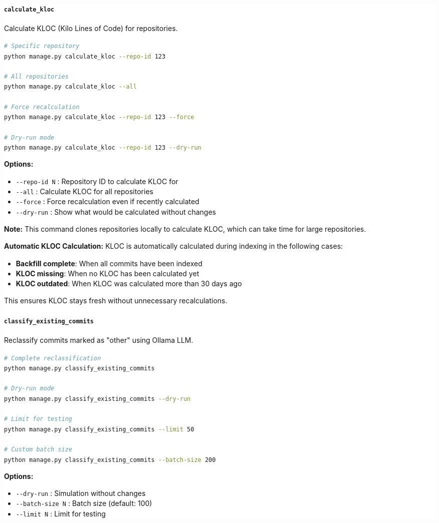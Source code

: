 #### `calculate_kloc`
Calculate KLOC (Kilo Lines of Code) for repositories.

```bash
# Specific repository
python manage.py calculate_kloc --repo-id 123

# All repositories
python manage.py calculate_kloc --all

# Force recalculation
python manage.py calculate_kloc --repo-id 123 --force

# Dry-run mode
python manage.py calculate_kloc --repo-id 123 --dry-run
```

**Options:**
- `--repo-id N` : Repository ID to calculate KLOC for
- `--all` : Calculate KLOC for all repositories
- `--force` : Force recalculation even if recently calculated
- `--dry-run` : Show what would be calculated without changes

**Note:** This command clones repositories locally to calculate KLOC, which can take time for large repositories.

**Automatic KLOC Calculation:**
KLOC is automatically calculated during indexing in the following cases:
- **Backfill complete**: When all commits have been indexed
- **KLOC missing**: When no KLOC has been calculated yet
- **KLOC outdated**: When KLOC was calculated more than 30 days ago

This ensures KLOC stays fresh without unnecessary recalculations.

#### `classify_existing_commits`
Reclassify commits marked as "other" using Ollama LLM.

```bash
# Complete reclassification
python manage.py classify_existing_commits

# Dry-run mode
python manage.py classify_existing_commits --dry-run

# Limit for testing
python manage.py classify_existing_commits --limit 50

# Custom batch size
python manage.py classify_existing_commits --batch-size 200
```

**Options:**
- `--dry-run` : Simulation without changes
- `--batch-size N` : Batch size (default: 100)
- `--limit N` : Limit for testing
